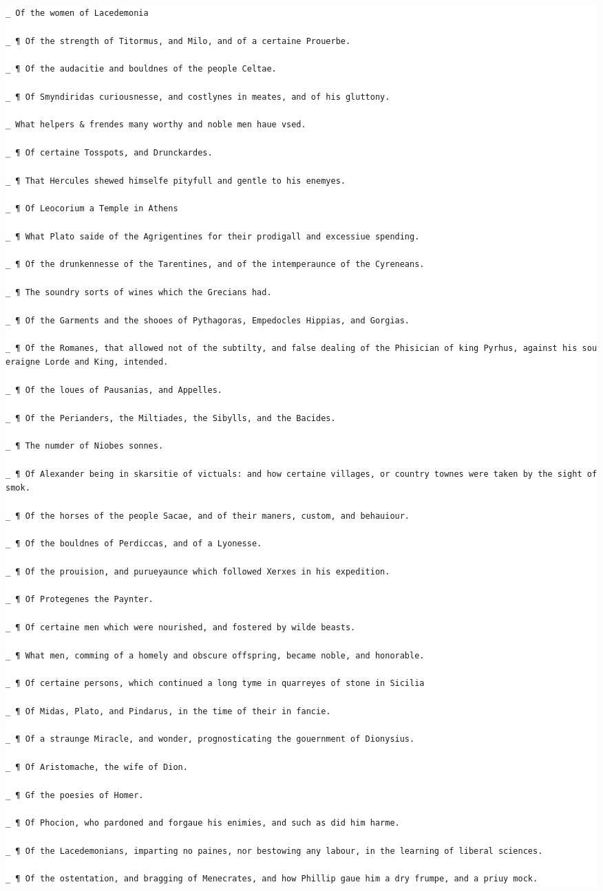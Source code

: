     _ Of the women of Lacedemonia

    _ ¶ Of the strength of Titormus, and Milo, and of a certaine Prouerbe.

    _ ¶ Of the audacitie and bouldnes of the people Celtae.

    _ ¶ Of Smyndiridas curiousnesse, and costlynes in meates, and of his gluttony.

    _ What helpers & frendes many worthy and noble men haue vsed.

    _ ¶ Of certaine Tosspots, and Drunckardes.

    _ ¶ That Hercules shewed himselfe pityfull and gentle to his enemyes.

    _ ¶ Of Leocorium a Temple in Athens

    _ ¶ What Plato saide of the Agrigentines for their prodigall and excessiue spending.

    _ ¶ Of the drunkennesse of the Tarentines, and of the intemperaunce of the Cyreneans.

    _ ¶ The soundry sorts of wines which the Grecians had.

    _ ¶ Of the Garments and the shooes of Pythagoras, Empedocles Hippias, and Gorgias.

    _ ¶ Of the Romanes, that allowed not of the subtilty, and false dealing of the Phisician of king Pyrhus, against his soueraigne Lorde and King, intended.

    _ ¶ Of the loues of Pausanias, and Appelles.

    _ ¶ Of the Perianders, the Miltiades, the Sibylls, and the Bacides.

    _ ¶ The numder of Niobes sonnes.

    _ ¶ Of Alexander being in skarsitie of victuals: and how certaine villages, or country townes were taken by the sight of smok.

    _ ¶ Of the horses of the people Sacae, and of their maners, custom, and behauiour.

    _ ¶ Of the bouldnes of Perdiccas, and of a Lyonesse.

    _ ¶ Of the prouision, and purueyaunce which followed Xerxes in his expedition.

    _ ¶ Of Protegenes the Paynter.

    _ ¶ Of certaine men which were nourished, and fostered by wilde beasts.

    _ ¶ What men, comming of a homely and obscure offspring, became noble, and honorable.

    _ ¶ Of certaine persons, which continued a long tyme in quarreyes of stone in Sicilia

    _ ¶ Of Midas, Plato, and Pindarus, in the time of their in fancie.

    _ ¶ Of a straunge Miracle, and wonder, prognosticating the gouernment of Dionysius.

    _ ¶ Of Aristomache, the wife of Dion.

    _ ¶ Gf the poesies of Homer.

    _ ¶ Of Phocion, who pardoned and forgaue his enimies, and such as did him harme.

    _ ¶ Of the Lacedemonians, imparting no paines, nor bestowing any labour, in the learning of liberal sciences.

    _ ¶ Of the ostentation, and bragging of Menecrates, and how Phillip gaue him a dry frumpe, and a priuy mock.
